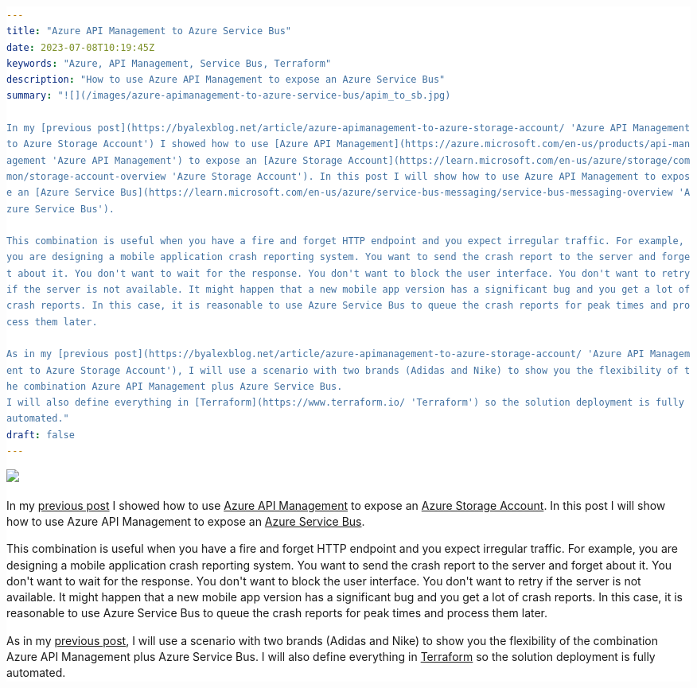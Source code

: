 ```yaml
---
title: "Azure API Management to Azure Service Bus"
date: 2023-07-08T10:19:45Z
keywords: "Azure, API Management, Service Bus, Terraform"
description: "How to use Azure API Management to expose an Azure Service Bus"
summary: "![](/images/azure-apimanagement-to-azure-service-bus/apim_to_sb.jpg)

In my [previous post](https://byalexblog.net/article/azure-apimanagement-to-azure-storage-account/ 'Azure API Management to Azure Storage Account') I showed how to use [Azure API Management](https://azure.microsoft.com/en-us/products/api-management 'Azure API Management') to expose an [Azure Storage Account](https://learn.microsoft.com/en-us/azure/storage/common/storage-account-overview 'Azure Storage Account'). In this post I will show how to use Azure API Management to expose an [Azure Service Bus](https://learn.microsoft.com/en-us/azure/service-bus-messaging/service-bus-messaging-overview 'Azure Service Bus').

This combination is useful when you have a fire and forget HTTP endpoint and you expect irregular traffic. For example, you are designing a mobile application crash reporting system. You want to send the crash report to the server and forget about it. You don't want to wait for the response. You don't want to block the user interface. You don't want to retry if the server is not available. It might happen that a new mobile app version has a significant bug and you get a lot of crash reports. In this case, it is reasonable to use Azure Service Bus to queue the crash reports for peak times and process them later.

As in my [previous post](https://byalexblog.net/article/azure-apimanagement-to-azure-storage-account/ 'Azure API Management to Azure Storage Account'), I will use a scenario with two brands (Adidas and Nike) to show you the flexibility of the combination Azure API Management plus Azure Service Bus.
I will also define everything in [Terraform](https://www.terraform.io/ 'Terraform') so the solution deployment is fully automated."
draft: false
---
```

![](/images/azure-apimanagement-to-azure-service-bus/apim_to_sb.jpg)


In my [previous post](https://byalexblog.net/article/azure-apimanagement-to-azure-storage-account/ "Azure API Management to Azure Storage Account") I showed how to use [Azure API Management](https://azure.microsoft.com/en-us/products/api-management "Azure API Management") to expose an [Azure Storage Account](https://learn.microsoft.com/en-us/azure/storage/common/storage-account-overview "Azure Storage Account"). In this post I will show how to use Azure API Management to expose an [Azure Service Bus](https://learn.microsoft.com/en-us/azure/service-bus-messaging/service-bus-messaging-overview "Azure Service Bus").

This combination is useful when you have a fire and forget HTTP endpoint and you expect irregular traffic. For example, you are designing a mobile application crash reporting system. You want to send the crash report to the server and forget about it. You don't want to wait for the response. You don't want to block the user interface. You don't want to retry if the server is not available. It might happen that a new mobile app version has a significant bug and you get a lot of crash reports. In this case, it is reasonable to use Azure Service Bus to queue the crash reports for peak times and process them later.

As in my [previous post](https://byalexblog.net/article/azure-apimanagement-to-azure-storage-account/ "Azure API Management to Azure Storage Account"), I will use a scenario with two brands (Adidas and Nike) to show you the flexibility of the combination Azure API Management plus Azure Service Bus.
I will also define everything in [Terraform](https://www.terraform.io/ "Terraform") so the solution deployment is fully automated.
